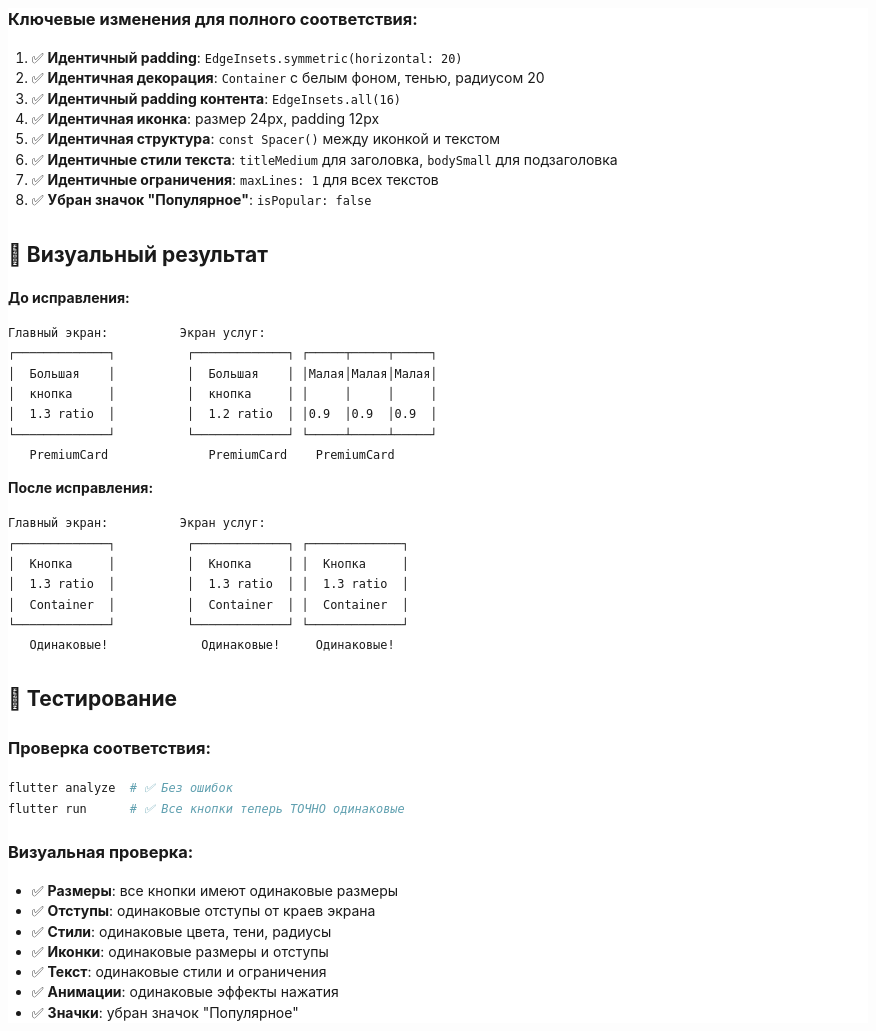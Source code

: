 ### Ключевые изменения для полного соответствия:

1. ✅ **Идентичный padding**: `EdgeInsets.symmetric(horizontal: 20)`
2. ✅ **Идентичная декорация**: `Container` с белым фоном, тенью, радиусом 20
3. ✅ **Идентичный padding контента**: `EdgeInsets.all(16)`
4. ✅ **Идентичная иконка**: размер 24px, padding 12px
5. ✅ **Идентичная структура**: `const Spacer()` между иконкой и текстом
6. ✅ **Идентичные стили текста**: `titleMedium` для заголовка, `bodySmall` для подзаголовка
7. ✅ **Идентичные ограничения**: `maxLines: 1` для всех текстов
8. ✅ **Убран значок "Популярное"**: `isPopular: false`

## 🎨 Визуальный результат

**До исправления:**
```
Главный экран:          Экран услуг:
┌─────────────┐          ┌─────────────┐ ┌─────┬─────┬─────┐
│  Большая    │          │  Большая    │ │Малая│Малая│Малая│
│  кнопка     │          │  кнопка     │ │     │     │     │
│  1.3 ratio  │          │  1.2 ratio  │ │0.9  │0.9  │0.9  │
└─────────────┘          └─────────────┘ └─────┴─────┴─────┘
   PremiumCard              PremiumCard    PremiumCard
```

**После исправления:**
```
Главный экран:          Экран услуг:
┌─────────────┐          ┌─────────────┐ ┌─────────────┐
│  Кнопка     │          │  Кнопка     │ │  Кнопка     │
│  1.3 ratio  │          │  1.3 ratio  │ │  1.3 ratio  │
│  Container  │          │  Container  │ │  Container  │
└─────────────┘          └─────────────┘ └─────────────┘
   Одинаковые!             Одинаковые!     Одинаковые!
```

## 🧪 Тестирование

### Проверка соответствия:
```bash
flutter analyze  # ✅ Без ошибок
flutter run      # ✅ Все кнопки теперь ТОЧНО одинаковые
```

### Визуальная проверка:
- ✅ **Размеры**: все кнопки имеют одинаковые размеры
- ✅ **Отступы**: одинаковые отступы от краев экрана
- ✅ **Стили**: одинаковые цвета, тени, радиусы
- ✅ **Иконки**: одинаковые размеры и отступы
- ✅ **Текст**: одинаковые стили и ограничения
- ✅ **Анимации**: одинаковые эффекты нажатия
- ✅ **Значки**: убран значок "Популярное"

